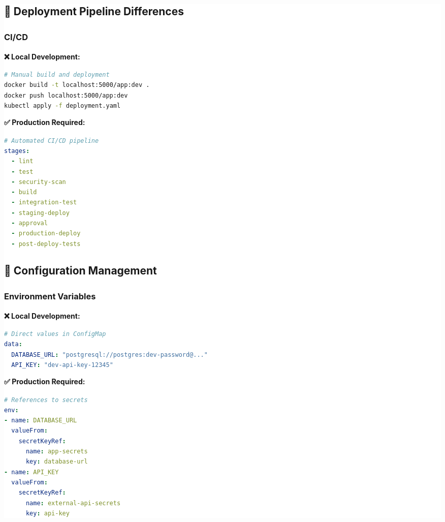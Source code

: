 ## 🚀 Deployment Pipeline Differences

### CI/CD

**❌ Local Development:**
```bash
# Manual build and deployment
docker build -t localhost:5000/app:dev .
docker push localhost:5000/app:dev
kubectl apply -f deployment.yaml
```

**✅ Production Required:**
```yaml
# Automated CI/CD pipeline
stages:
  - lint
  - test
  - security-scan
  - build
  - integration-test
  - staging-deploy
  - approval
  - production-deploy
  - post-deploy-tests
```

## 📝 Configuration Management

### Environment Variables

**❌ Local Development:**
```yaml
# Direct values in ConfigMap
data:
  DATABASE_URL: "postgresql://postgres:dev-password@..."
  API_KEY: "dev-api-key-12345"
```

**✅ Production Required:**
```yaml
# References to secrets
env:
- name: DATABASE_URL
  valueFrom:
    secretKeyRef:
      name: app-secrets
      key: database-url
- name: API_KEY
  valueFrom:
    secretKeyRef:
      name: external-api-secrets
      key: api-key
```
